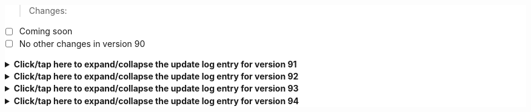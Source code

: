 
> Changes:

- [ ] Coming soon
- [ ] No other changes in version 90

</details> 

<details><summary><b lang="en">Click/tap here to expand/collapse the update log entry for version 91</b></summary></details> 

<details><summary><b lang="en">Click/tap here to expand/collapse the update log entry for version 92</b></summary></details> 

<details><summary><b lang="en">Click/tap here to expand/collapse the update log entry for version 93</b></summary></details> 

<details><summary><b lang="en">Click/tap here to expand/collapse the update log entry for version 94</b></summary>

**Version 94 (Coming soon)**





> Changes:

- [ ] Coming soon
- [ ] No other changes in version 94
